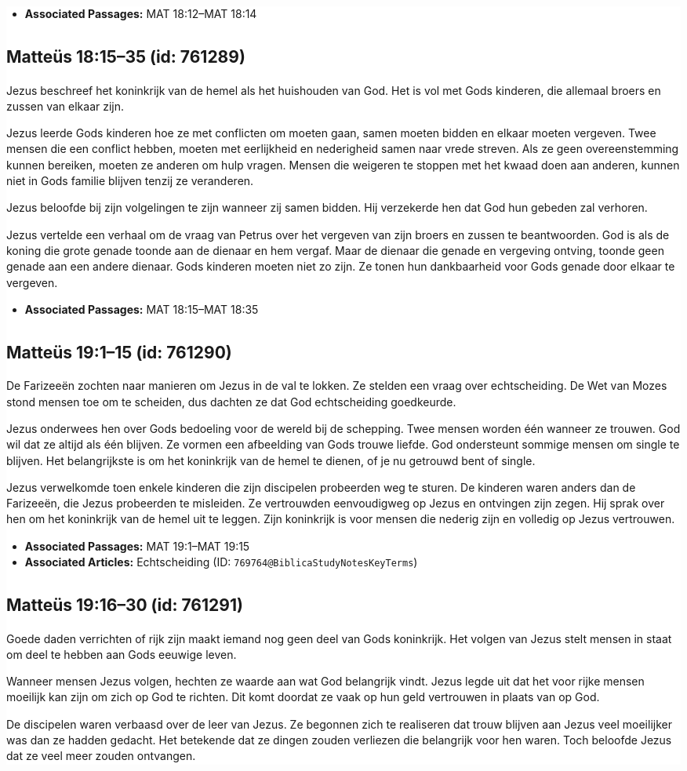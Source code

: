 * **Associated Passages:** MAT 18:12–MAT 18:14

## Matteüs 18:15–35 (id: 761289)

Jezus beschreef het koninkrijk van de hemel als het huishouden van God. Het is vol met Gods kinderen, die allemaal broers en zussen van elkaar zijn.

Jezus leerde Gods kinderen hoe ze met conflicten om moeten gaan, samen moeten bidden en elkaar moeten vergeven. Twee mensen die een conflict hebben, moeten met eerlijkheid en nederigheid samen naar vrede streven. Als ze geen overeenstemming kunnen bereiken, moeten ze anderen om hulp vragen. Mensen die weigeren te stoppen met het kwaad doen aan anderen, kunnen niet in Gods familie blijven tenzij ze veranderen.

Jezus beloofde bij zijn volgelingen te zijn wanneer zij samen bidden. Hij verzekerde hen dat God hun gebeden zal verhoren.

Jezus vertelde een verhaal om de vraag van Petrus over het vergeven van zijn broers en zussen te beantwoorden. God is als de koning die grote genade toonde aan de dienaar en hem vergaf. Maar de dienaar die genade en vergeving ontving, toonde geen genade aan een andere dienaar. Gods kinderen moeten niet zo zijn. Ze tonen hun dankbaarheid voor Gods genade door elkaar te vergeven.

* **Associated Passages:** MAT 18:15–MAT 18:35

## Matteüs 19:1–15 (id: 761290)

De Farizeeën zochten naar manieren om Jezus in de val te lokken. Ze stelden een vraag over echtscheiding. De Wet van Mozes stond mensen toe om te scheiden, dus dachten ze dat God echtscheiding goedkeurde.

Jezus onderwees hen over Gods bedoeling voor de wereld bij de schepping. Twee mensen worden één wanneer ze trouwen. God wil dat ze altijd als één blijven. Ze vormen een afbeelding van Gods trouwe liefde. God ondersteunt sommige mensen om single te blijven. Het belangrijkste is om het koninkrijk van de hemel te dienen, of je nu getrouwd bent of single.

Jezus verwelkomde toen enkele kinderen die zijn discipelen probeerden weg te sturen. De kinderen waren anders dan de Farizeeën, die Jezus probeerden te misleiden. Ze vertrouwden eenvoudigweg op Jezus en ontvingen zijn zegen. Hij sprak over hen om het koninkrijk van de hemel uit te leggen. Zijn koninkrijk is voor mensen die nederig zijn en volledig op Jezus vertrouwen.

* **Associated Passages:** MAT 19:1–MAT 19:15
* **Associated Articles:** Echtscheiding (ID: `769764@BiblicaStudyNotesKeyTerms`)

## Matteüs 19:16–30 (id: 761291)

Goede daden verrichten of rijk zijn maakt iemand nog geen deel van Gods koninkrijk. Het volgen van Jezus stelt mensen in staat om deel te hebben aan Gods eeuwige leven.

Wanneer mensen Jezus volgen, hechten ze waarde aan wat God belangrijk vindt. Jezus legde uit dat het voor rijke mensen moeilijk kan zijn om zich op God te richten. Dit komt doordat ze vaak op hun geld vertrouwen in plaats van op God.

De discipelen waren verbaasd over de leer van Jezus. Ze begonnen zich te realiseren dat trouw blijven aan Jezus veel moeilijker was dan ze hadden gedacht. Het betekende dat ze dingen zouden verliezen die belangrijk voor hen waren. Toch beloofde Jezus dat ze veel meer zouden ontvangen.
